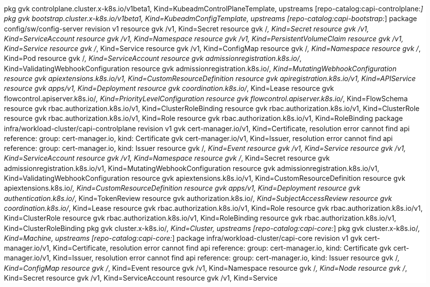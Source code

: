   pkg gvk controlplane.cluster.x-k8s.io/v1beta1, Kind=KubeadmControlPlaneTemplate, upstreams [repo-catalog:capi-controlplane:*]
  pkg gvk bootstrap.cluster.x-k8s.io/v1beta1, Kind=KubeadmConfigTemplate, upstreams [repo-catalog:capi-bootstrap:*]
package config/sw/config-server revision v1
  resource gvk /v1, Kind=Secret
  resource gvk /*, Kind=Secret
  resource gvk /v1, Kind=ServiceAccount
  resource gvk /v1, Kind=Namespace
  resource gvk /v1, Kind=PersistentVolumeClaim
  resource gvk /v1, Kind=Service
  resource gvk /*, Kind=Service
  resource gvk /v1, Kind=ConfigMap
  resource gvk /*, Kind=Namespace
  resource gvk /*, Kind=Pod
  resource gvk /*, Kind=ServiceAccount
  resource gvk admissionregistration.k8s.io/*, Kind=ValidatingWebhookConfiguration
  resource gvk admissionregistration.k8s.io/*, Kind=MutatingWebhookConfiguration
  resource gvk apiextensions.k8s.io/v1, Kind=CustomResourceDefinition
  resource gvk apiregistration.k8s.io/v1, Kind=APIService
  resource gvk apps/v1, Kind=Deployment
  resource gvk coordination.k8s.io/*, Kind=Lease
  resource gvk flowcontrol.apiserver.k8s.io/*, Kind=PriorityLevelConfiguration
  resource gvk flowcontrol.apiserver.k8s.io/*, Kind=FlowSchema
  resource gvk rbac.authorization.k8s.io/v1, Kind=ClusterRoleBinding
  resource gvk rbac.authorization.k8s.io/v1, Kind=ClusterRole
  resource gvk rbac.authorization.k8s.io/v1, Kind=Role
  resource gvk rbac.authorization.k8s.io/v1, Kind=RoleBinding
package infra/workload-cluster/capi-controlplane revision v1
  gvk cert-manager.io/v1, Kind=Certificate, resolution error cannot find api reference: group: cert-manager.io, kind: Certificate
  gvk cert-manager.io/v1, Kind=Issuer, resolution error cannot find api reference: group: cert-manager.io, kind: Issuer
  resource gvk /*, Kind=Event
  resource gvk /v1, Kind=Service
  resource gvk /v1, Kind=ServiceAccount
  resource gvk /v1, Kind=Namespace
  resource gvk /*, Kind=Secret
  resource gvk admissionregistration.k8s.io/v1, Kind=MutatingWebhookConfiguration
  resource gvk admissionregistration.k8s.io/v1, Kind=ValidatingWebhookConfiguration
  resource gvk apiextensions.k8s.io/v1, Kind=CustomResourceDefinition
  resource gvk apiextensions.k8s.io/*, Kind=CustomResourceDefinition
  resource gvk apps/v1, Kind=Deployment
  resource gvk authentication.k8s.io/*, Kind=TokenReview
  resource gvk authorization.k8s.io/*, Kind=SubjectAccessReview
  resource gvk coordination.k8s.io/*, Kind=Lease
  resource gvk rbac.authorization.k8s.io/v1, Kind=Role
  resource gvk rbac.authorization.k8s.io/v1, Kind=ClusterRole
  resource gvk rbac.authorization.k8s.io/v1, Kind=RoleBinding
  resource gvk rbac.authorization.k8s.io/v1, Kind=ClusterRoleBinding
  pkg gvk cluster.x-k8s.io/*, Kind=Cluster, upstreams [repo-catalog:capi-core:*]
  pkg gvk cluster.x-k8s.io/*, Kind=Machine, upstreams [repo-catalog:capi-core:*]
package infra/workload-cluster/capi-core revision v1
  gvk cert-manager.io/v1, Kind=Certificate, resolution error cannot find api reference: group: cert-manager.io, kind: Certificate
  gvk cert-manager.io/v1, Kind=Issuer, resolution error cannot find api reference: group: cert-manager.io, kind: Issuer
  resource gvk /*, Kind=ConfigMap
  resource gvk /*, Kind=Event
  resource gvk /v1, Kind=Namespace
  resource gvk /*, Kind=Node
  resource gvk /*, Kind=Secret
  resource gvk /v1, Kind=ServiceAccount
  resource gvk /v1, Kind=Service